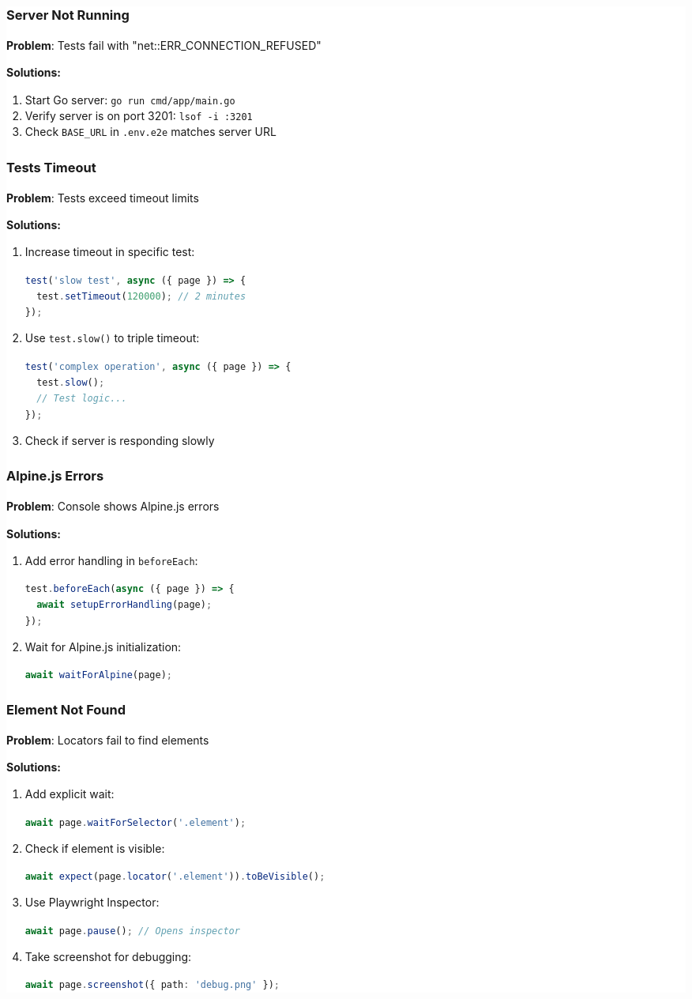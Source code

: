 ### Server Not Running

**Problem**: Tests fail with "net::ERR_CONNECTION_REFUSED"

**Solutions:**
1. Start Go server: `go run cmd/app/main.go`
2. Verify server is on port 3201: `lsof -i :3201`
3. Check `BASE_URL` in `.env.e2e` matches server URL

### Tests Timeout

**Problem**: Tests exceed timeout limits

**Solutions:**
1. Increase timeout in specific test:
   ```typescript
   test('slow test', async ({ page }) => {
     test.setTimeout(120000); // 2 minutes
   });
   ```
2. Use `test.slow()` to triple timeout:
   ```typescript
   test('complex operation', async ({ page }) => {
     test.slow();
     // Test logic...
   });
   ```
3. Check if server is responding slowly

### Alpine.js Errors

**Problem**: Console shows Alpine.js errors

**Solutions:**
1. Add error handling in `beforeEach`:
   ```typescript
   test.beforeEach(async ({ page }) => {
     await setupErrorHandling(page);
   });
   ```
2. Wait for Alpine.js initialization:
   ```typescript
   await waitForAlpine(page);
   ```

### Element Not Found

**Problem**: Locators fail to find elements

**Solutions:**
1. Add explicit wait:
   ```typescript
   await page.waitForSelector('.element');
   ```
2. Check if element is visible:
   ```typescript
   await expect(page.locator('.element')).toBeVisible();
   ```
3. Use Playwright Inspector:
   ```typescript
   await page.pause(); // Opens inspector
   ```
4. Take screenshot for debugging:
   ```typescript
   await page.screenshot({ path: 'debug.png' });
   ```
